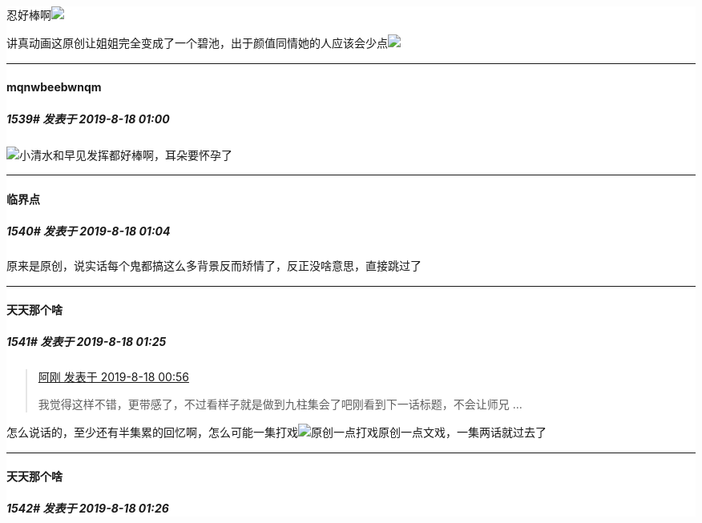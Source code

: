 
忍好棒啊<img src="https://static.saraba1st.com/image/smiley/face2017/138.png" referrerpolicy="no-referrer">

讲真动画这原创让姐姐完全变成了一个碧池，出于颜值同情她的人应该会少点<img src="https://static.saraba1st.com/image/smiley/face2017/067.png" referrerpolicy="no-referrer">







-----

####  mqnwbeebwnqm  
##### 1539#       发表于 2019-8-18 01:00



<img src="https://static.saraba1st.com/image/smiley/face2017/068.png" referrerpolicy="no-referrer">小清水和早见发挥都好棒啊，耳朵要怀孕了







-----

####  临界点  
##### 1540#       发表于 2019-8-18 01:04




原来是原创，说实话每个鬼都搞这么多背景反而矫情了，反正没啥意思，直接跳过了







-----

####  天天那个啥  
##### 1541#       发表于 2019-8-18 01:25



<blockquote><a href="httphttps://bbs.saraba1st.com/2b/forum.php?mod=redirect&amp;goto=findpost&amp;pid=44949116&amp;ptid=1645018" target="_blank">阿刚 发表于 2019-8-18 00:56</a>

我觉得这样不错，更带感了，不过看样子就是做到九柱集会了吧刚看到下一话标题，不会让师兄 ...</blockquote>
怎么说话的，至少还有半集累的回忆啊，怎么可能一集打戏<img src="https://static.saraba1st.com/image/smiley/face2017/067.png" referrerpolicy="no-referrer">原创一点打戏原创一点文戏，一集两话就过去了







-----

####  天天那个啥  
##### 1542#       发表于 2019-8-18 01:26
